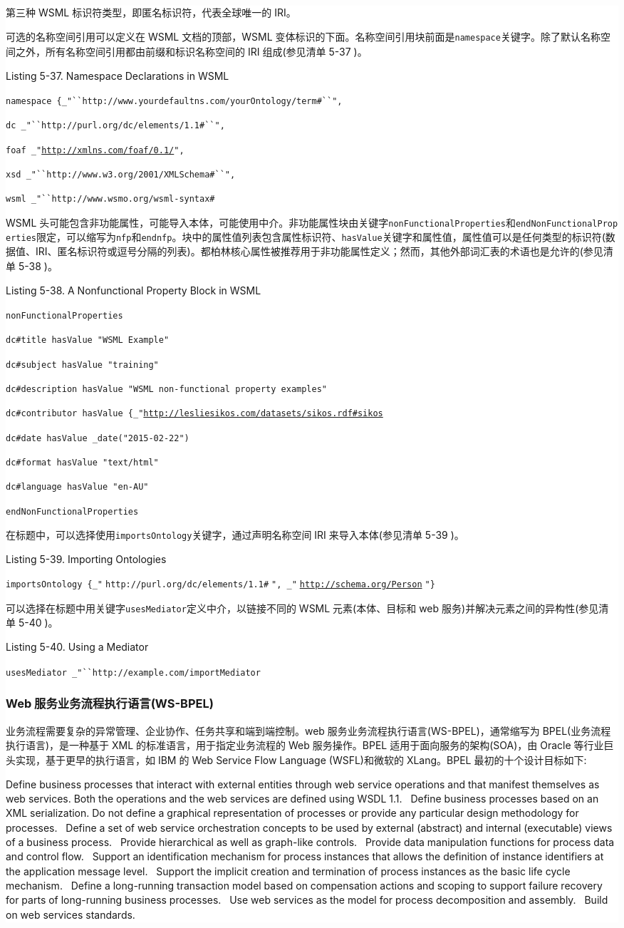 第三种 WSML 标识符类型，即匿名标识符，代表全球唯一的 IRI。

可选的名称空间引用可以定义在 WSML 文档的顶部，WSML 变体标识的下面。名称空间引用块前面是`namespace`关键字。除了默认名称空间之外，所有名称空间引用都由前缀和标识名称空间的 IRI 组成(参见清单 5-37 )。

Listing 5-37\. Namespace Declarations in WSML

`namespace {_"``http://www.yourdefaultns.com/yourOntology/term#``",`

`dc _"``http://purl.org/dc/elements/1.1#``",`

`foaf _"`[`http://xmlns.com/foaf/0.1/`](http://xmlns.com/foaf/0.1/)`",`

`xsd _"``http://www.w3.org/2001/XMLSchema#``",`

`wsml _"``http://www.wsmo.org/wsml-syntax#`

WSML 头可能包含非功能属性，可能导入本体，可能使用中介。非功能属性块由关键字`nonFunctionalProperties`和`endNonFunctionalProperties`限定，可以缩写为`nfp`和`endnfp`。块中的属性值列表包含属性标识符、`hasValue`关键字和属性值，属性值可以是任何类型的标识符(数据值、IRI、匿名标识符或逗号分隔的列表)。都柏林核心属性被推荐用于非功能属性定义；然而，其他外部词汇表的术语也是允许的(参见清单 5-38 )。

Listing 5-38\. A Nonfunctional Property Block in WSML

`nonFunctionalProperties`

`dc#title hasValue "WSML Example"`

`dc#subject hasValue "training"`

`dc#description hasValue "WSML non-functional property examples"`

`dc#contributor hasValue {_"`[`http://lesliesikos.com/datasets/sikos.rdf#sikos`](http://lesliesikos.com/datasets/sikos.rdf#sikos)

`dc#date hasValue _date("2015-02-22")`

`dc#format hasValue "text/html"`

`dc#language hasValue "en-AU"`

`endNonFunctionalProperties`

在标题中，可以选择使用`importsOntology`关键字，通过声明名称空间 IRI 来导入本体(参见清单 5-39 )。

Listing 5-39\. Importing Ontologies

`importsOntology {_"` `http://purl.org/dc/elements/1.1#` `", _"` [`http://schema.org/Person`](http://schema.org/Person) `"}`

可以选择在标题中用关键字`usesMediator`定义中介，以链接不同的 WSML 元素(本体、目标和 web 服务)并解决元素之间的异构性(参见清单 5-40 )。

Listing 5-40\. Using a Mediator

`usesMediator _"``http://example.com/importMediator`

### Web 服务业务流程执行语言(WS-BPEL)

业务流程需要复杂的异常管理、企业协作、任务共享和端到端控制。web 服务业务流程执行语言(WS-BPEL)，通常缩写为 BPEL(业务流程执行语言)，是一种基于 XML 的标准语言，用于指定业务流程的 Web 服务操作。BPEL 适用于面向服务的架构(SOA)，由 Oracle 等行业巨头实现，基于更早的执行语言，如 IBM 的 Web Service Flow Language (WSFL)和微软的 XLang。BPEL 最初的十个设计目标如下:

Define business processes that interact with external entities through web service operations and that manifest themselves as web services. Both the operations and the web services are defined using WSDL 1.1.   Define business processes based on an XML serialization. Do not define a graphical representation of processes or provide any particular design methodology for processes.   Define a set of web service orchestration concepts to be used by external (abstract) and internal (executable) views of a business process.   Provide hierarchical as well as graph-like controls.   Provide data manipulation functions for process data and control flow.   Support an identification mechanism for process instances that allows the definition of instance identifiers at the application message level.   Support the implicit creation and termination of process instances as the basic life cycle mechanism.   Define a long-running transaction model based on compensation actions and scoping to support failure recovery for parts of long-running business processes.   Use web services as the model for process decomposition and assembly.   Build on web services standards.  
